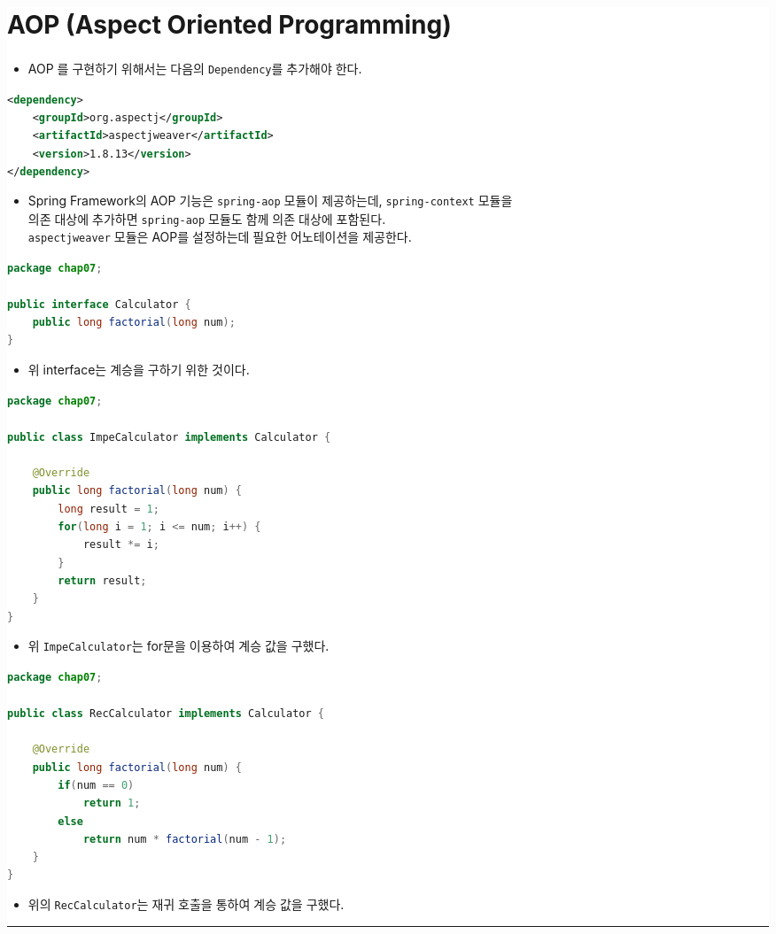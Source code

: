 AOP (Aspect Oriented Programming)
======

* AOP 를 구현하기 위해서는 다음의 `Dependency`를 추가해야 한다.
```xml
<dependency>
	<groupId>org.aspectj</groupId>
  	<artifactId>aspectjweaver</artifactId>
	<version>1.8.13</version>
</dependency>
```
* Spring Framework의 AOP 기능은 `spring-aop` 모듈이 제공하는데, `spring-context` 모듈을   
  의존 대상에 추가하면 `spring-aop` 모듈도 함께 의존 대상에 포함된다.   
  `aspectjweaver` 모듈은 AOP를 설정하는데 필요한 어노테이션을 제공한다.
```java
package chap07;

public interface Calculator {
	public long factorial(long num);
}
```
* 위 interface는 계승을 구하기 위한 것이다.

```java
package chap07;

public class ImpeCalculator implements Calculator {
	
	@Override
	public long factorial(long num) {
		long result = 1;
		for(long i = 1; i <= num; i++) {
			result *= i;
		}
		return result;
	}
}
```
* 위 `ImpeCalculator`는 for문을 이용하여 계승 값을 구했다.

```java
package chap07;

public class RecCalculator implements Calculator {
	
	@Override
	public long factorial(long num) {
		if(num == 0)
			return 1;
		else
			return num * factorial(num - 1);
	}
}
```
* 위의 `RecCalculator`는 재귀 호출을 통하여 계승 값을 구했다.
<hr/>

